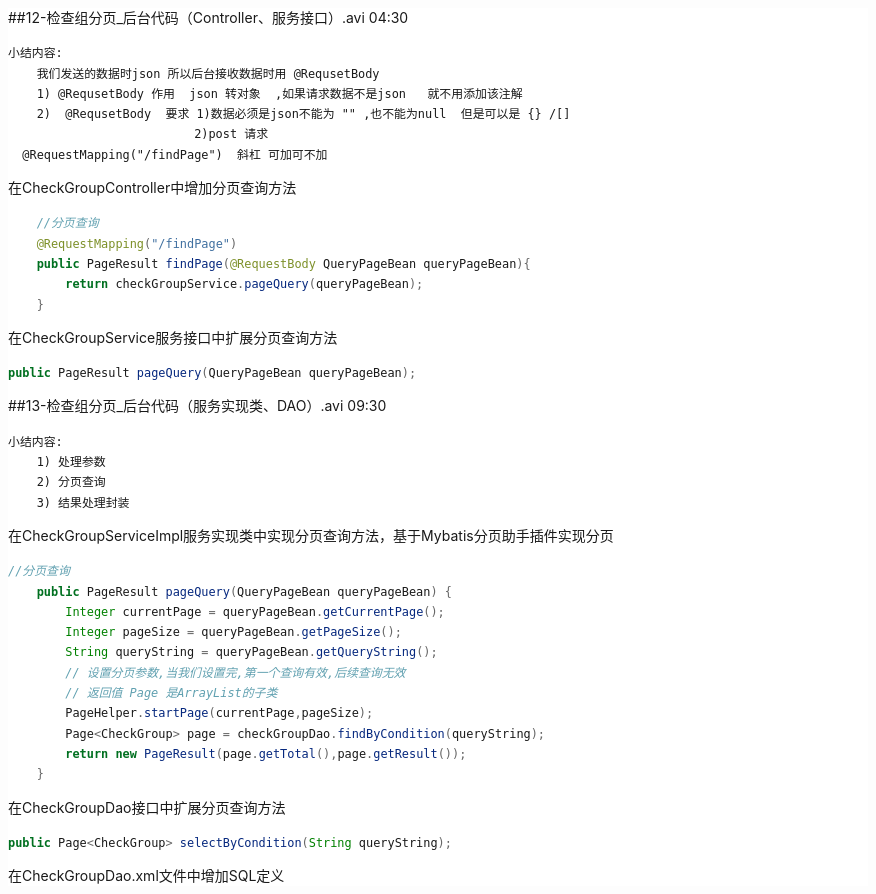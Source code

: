##12-检查组分页_后台代码（Controller、服务接口）.avi	04:30

```
小结内容:
	我们发送的数据时json 所以后台接收数据时用 @RequsetBody
	1) @RequsetBody 作用  json 转对象  ,如果请求数据不是json   就不用添加该注解
	2)  @RequsetBody  要求 1)数据必须是json不能为 "" ,也不能为null  但是可以是 {} /[]
	                      2)post 请求
  @RequestMapping("/findPage")  斜杠 可加可不加
```
在CheckGroupController中增加分页查询方法

```java
    //分页查询
    @RequestMapping("/findPage")
    public PageResult findPage(@RequestBody QueryPageBean queryPageBean){
        return checkGroupService.pageQuery(queryPageBean);
    }
```

在CheckGroupService服务接口中扩展分页查询方法

```java
public PageResult pageQuery(QueryPageBean queryPageBean);
```

##13-检查组分页_后台代码（服务实现类、DAO）.avi	09:30

```
小结内容:
	1) 处理参数
	2) 分页查询
	3) 结果处理封装
```
在CheckGroupServiceImpl服务实现类中实现分页查询方法，基于Mybatis分页助手插件实现分页

```java
//分页查询
    public PageResult pageQuery(QueryPageBean queryPageBean) {
        Integer currentPage = queryPageBean.getCurrentPage();
        Integer pageSize = queryPageBean.getPageSize();
        String queryString = queryPageBean.getQueryString();
        // 设置分页参数,当我们设置完,第一个查询有效,后续查询无效 
        // 返回值 Page 是ArrayList的子类
        PageHelper.startPage(currentPage,pageSize);
        Page<CheckGroup> page = checkGroupDao.findByCondition(queryString);
        return new PageResult(page.getTotal(),page.getResult());
    }
```

在CheckGroupDao接口中扩展分页查询方法

```java
public Page<CheckGroup> selectByCondition(String queryString);
```

在CheckGroupDao.xml文件中增加SQL定义
